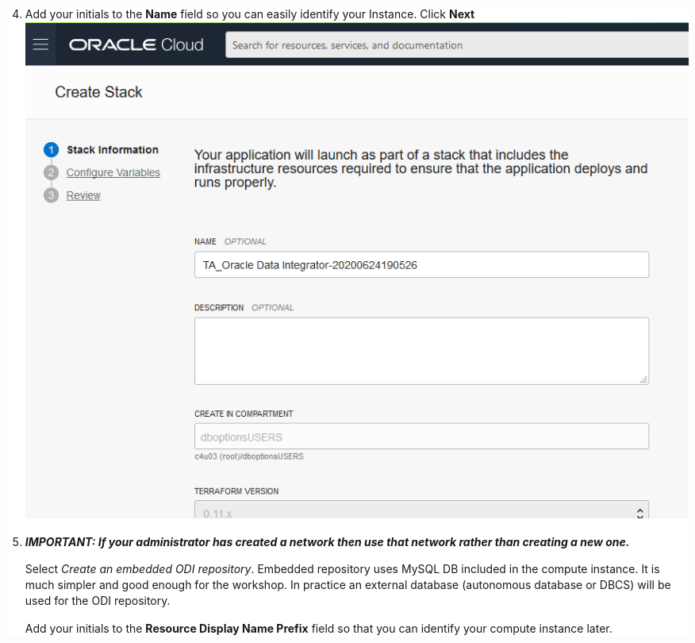 4. Add your initials to the **Name** field so you can easily identify your Instance. Click **Next**
    ![](./images/odi_config_4.png " ")    

5. ***IMPORTANT: If your administrator has created a network then use that network rather than creating a new one.***

    Select *Create an embedded ODI repository*. Embedded repository uses MySQL DB included in the compute instance. It is much simpler and good enough for the workshop. In practice an external database (autonomous database or DBCS) will be used for the ODI repository. 

    Add your initials to the **Resource Display Name Prefix** field so that you can identify your compute instance later.